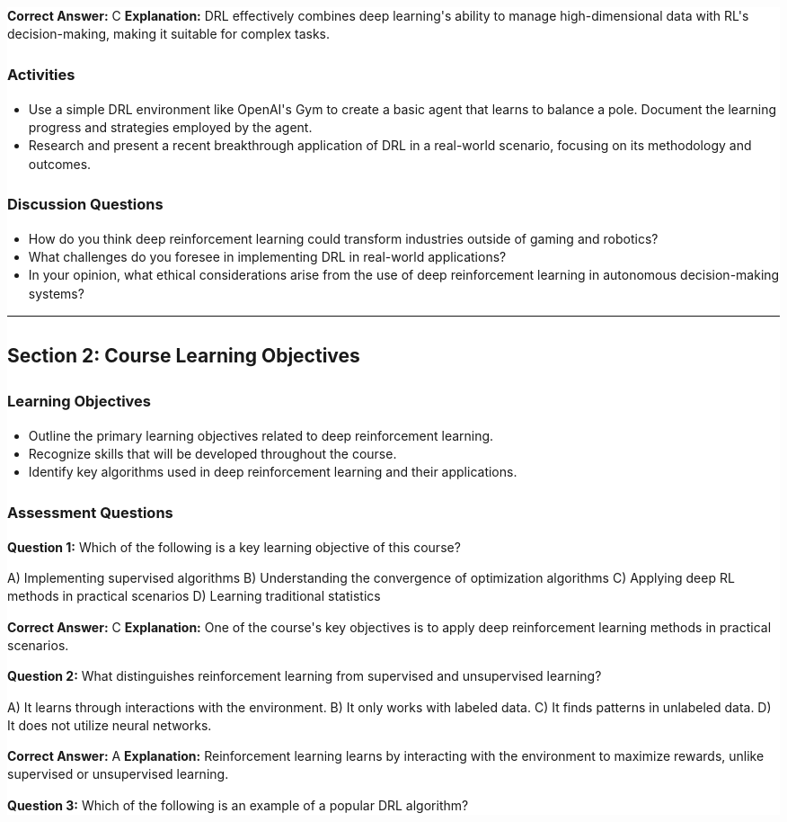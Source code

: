 **Correct Answer:** C
**Explanation:** DRL effectively combines deep learning's ability to manage high-dimensional data with RL's decision-making, making it suitable for complex tasks.

### Activities
- Use a simple DRL environment like OpenAI's Gym to create a basic agent that learns to balance a pole. Document the learning progress and strategies employed by the agent.
- Research and present a recent breakthrough application of DRL in a real-world scenario, focusing on its methodology and outcomes.

### Discussion Questions
- How do you think deep reinforcement learning could transform industries outside of gaming and robotics?
- What challenges do you foresee in implementing DRL in real-world applications?
- In your opinion, what ethical considerations arise from the use of deep reinforcement learning in autonomous decision-making systems?

---

## Section 2: Course Learning Objectives

### Learning Objectives
- Outline the primary learning objectives related to deep reinforcement learning.
- Recognize skills that will be developed throughout the course.
- Identify key algorithms used in deep reinforcement learning and their applications.

### Assessment Questions

**Question 1:** Which of the following is a key learning objective of this course?

  A) Implementing supervised algorithms
  B) Understanding the convergence of optimization algorithms
  C) Applying deep RL methods in practical scenarios
  D) Learning traditional statistics

**Correct Answer:** C
**Explanation:** One of the course's key objectives is to apply deep reinforcement learning methods in practical scenarios.

**Question 2:** What distinguishes reinforcement learning from supervised and unsupervised learning?

  A) It learns through interactions with the environment.
  B) It only works with labeled data.
  C) It finds patterns in unlabeled data.
  D) It does not utilize neural networks.

**Correct Answer:** A
**Explanation:** Reinforcement learning learns by interacting with the environment to maximize rewards, unlike supervised or unsupervised learning.

**Question 3:** Which of the following is an example of a popular DRL algorithm?
